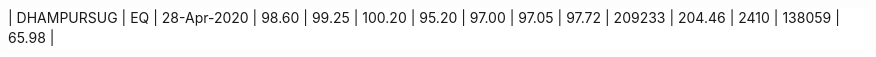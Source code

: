 | DHAMPURSUG | EQ | 28-Apr-2020 | 98.60 | 99.25 | 100.20 | 95.20 | 97.00 | 97.05 | 97.72 | 209233 | 204.46 | 2410 | 138059 | 65.98 |
